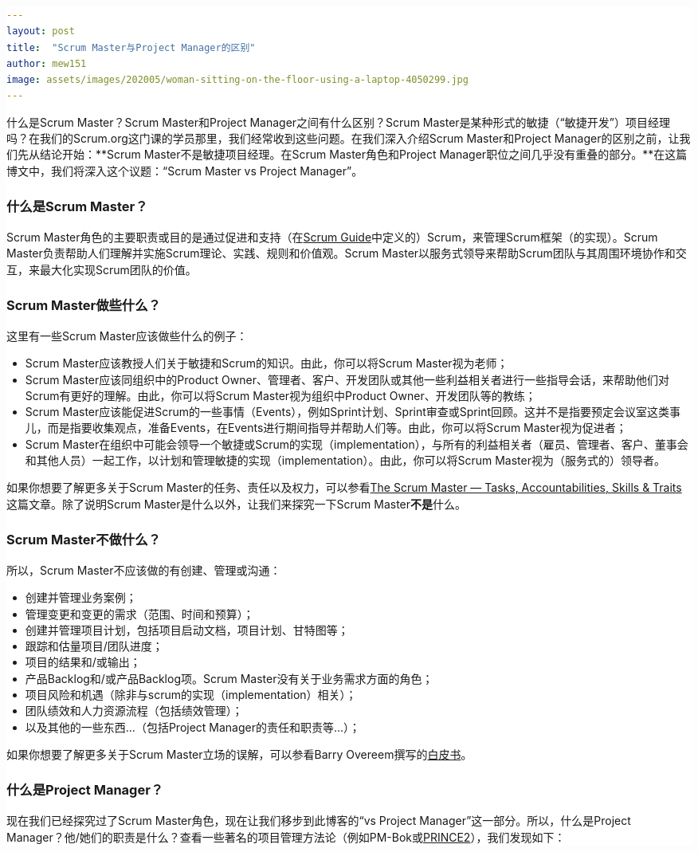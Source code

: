 ```yaml
---
layout: post
title:  "Scrum Master与Project Manager的区别"
author: mew151
image: assets/images/202005/woman-sitting-on-the-floor-using-a-laptop-4050299.jpg
---
```


什么是Scrum Master？Scrum Master和Project Manager之间有什么区别？Scrum Master是某种形式的敏捷（“敏捷开发”）项目经理吗？在我们的Scrum.org这门课的学员那里，我们经常收到这些问题。在我们深入介绍Scrum Master和Project Manager的区别之前，让我们先从结论开始：**Scrum Master不是敏捷项目经理。在Scrum Master角色和Project Manager职位之间几乎没有重叠的部分。**在这篇博文中，我们将深入这个议题：“Scrum Master vs Project Manager”。

### 什么是Scrum Master？

Scrum Master角色的主要职责或目的是通过促进和支持（在[Scrum Guide](https://scrumguides.org/)中定义的）Scrum，来管理Scrum框架（的实现）。Scrum Master负责帮助人们理解并实施Scrum理论、实践、规则和价值观。Scrum Master以服务式领导来帮助Scrum团队与其周围环境协作和交互，来最大化实现Scrum团队的价值。

### Scrum Master做些什么？

这里有一些Scrum Master应该做些什么的例子：

- Scrum Master应该教授人们关于敏捷和Scrum的知识。由此，你可以将Scrum Master视为老师；
- Scrum Master应该同组织中的Product Owner、管理者、客户、开发团队或其他一些利益相关者进行一些指导会话，来帮助他们对Scrum有更好的理解。由此，你可以将Scrum Master视为组织中Product Owner、开发团队等的教练；
- Scrum Master应该能促进Scrum的一些事情（Events），例如Sprint计划、Sprint审查或Sprint回顾。这并不是指要预定会议室这类事儿，而是指要收集观点，准备Events，在Events进行期间指导并帮助人们等。由此，你可以将Scrum Master视为促进者；
- Scrum Master在组织中可能会领导一个敏捷或Scrum的实现（implementation），与所有的利益相关者（雇员、管理者、客户、董事会和其他人员）一起工作，以计划和管理敏捷的实现（implementation）。由此，你可以将Scrum Master视为（服务式的）领导者。

如果你想要了解更多关于Scrum Master的任务、责任以及权力，可以参看[The Scrum Master — Tasks, Accountabilities, Skills & Traits](https://medium.com/the-value-maximizers/the-scrum-master-tasks-accountabilities-skills-traits-916c22255580)这篇文章。除了说明Scrum Master是什么以外，让我们来探究一下Scrum Master**不是**什么。

### Scrum Master不做什么？

所以，Scrum Master不应该做的有创建、管理或沟通：

- 创建并管理业务案例；
- 管理变更和变更的需求（范围、时间和预算）；
- 创建并管理项目计划，包括项目启动文档，项目计划、甘特图等；
- 跟踪和估量项目/团队进度；
- 项目的结果和/或输出；
- 产品Backlog和/或产品Backlog项。Scrum Master没有关于业务需求方面的角色；
- 项目风险和机遇（除非与scrum的实现（implementation）相关）；
- 团队绩效和人力资源流程（包括绩效管理）；
- 以及其他的一些东西...（包括Project Manager的责任和职责等...）；

如果你想要了解更多关于Scrum Master立场的误解，可以参看Barry Overeem撰写的[白皮书](https://scrumorg-website-prod.s3.amazonaws.com/drupal/2017-05/The%208%20Stances%20of%20a%20Scrum%20Master%20Whitepaper%20v2_0.pdf)。

### 什么是Project Manager？

现在我们已经探究过了Scrum Master角色，现在让我们移步到此博客的“vs Project Manager”这一部分。所以，什么是Project Manager？他/她们的职责是什么？查看一些著名的项目管理方法论（例如PM-Bok或[PRINCE2](https://prince2.wiki/roles/project-manager/)），我们发现如下：
